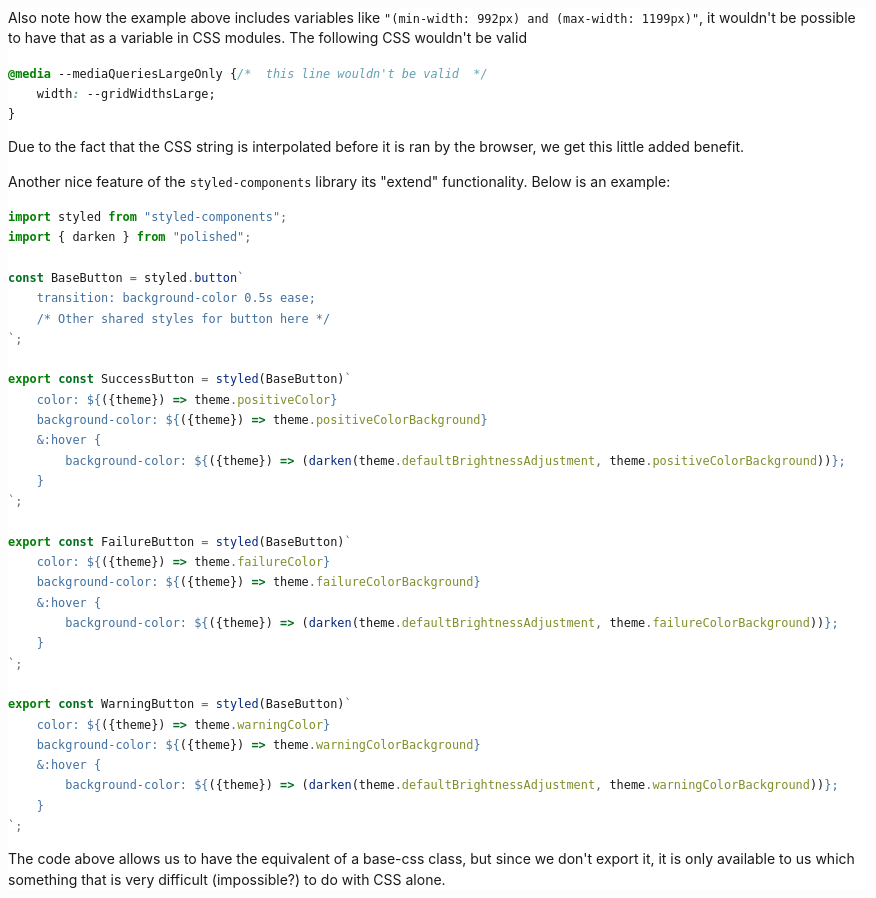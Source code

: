 Also note how the example above includes variables like `"(min-width: 992px) and (max-width: 1199px)"`, it wouldn't be possible to have that as a variable in CSS modules. The following CSS wouldn't be valid

``` css
@media --mediaQueriesLargeOnly {/*  this line wouldn't be valid  */
    width: --gridWidthsLarge;
}
```

Due to the fact that the CSS string is interpolated before it is ran by the browser, we get this little added benefit.

Another nice feature of the `styled-components` library its "extend" functionality. Below is an example:

``` js
import styled from "styled-components";
import { darken } from "polished";

const BaseButton = styled.button`
    transition: background-color 0.5s ease;
    /* Other shared styles for button here */
`;

export const SuccessButton = styled(BaseButton)`
    color: ${({theme}) => theme.positiveColor}
    background-color: ${({theme}) => theme.positiveColorBackground}
    &:hover {
        background-color: ${({theme}) => (darken(theme.defaultBrightnessAdjustment, theme.positiveColorBackground))};
    }
`;

export const FailureButton = styled(BaseButton)`
    color: ${({theme}) => theme.failureColor}
    background-color: ${({theme}) => theme.failureColorBackground}
    &:hover {
        background-color: ${({theme}) => (darken(theme.defaultBrightnessAdjustment, theme.failureColorBackground))};
    }
`;

export const WarningButton = styled(BaseButton)`
    color: ${({theme}) => theme.warningColor}
    background-color: ${({theme}) => theme.warningColorBackground}
    &:hover {
        background-color: ${({theme}) => (darken(theme.defaultBrightnessAdjustment, theme.warningColorBackground))};
    }
`;
```

The code above allows us to have the equivalent of a base-css class, but since we don't export it, it is only available to us which something that is very difficult (impossible?) to do with CSS alone.
